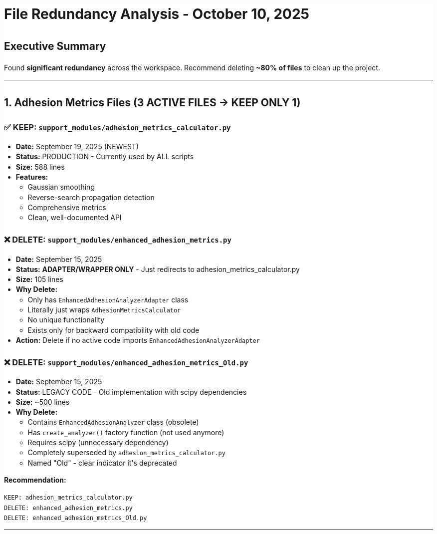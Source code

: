 # File Redundancy Analysis - October 10, 2025

## Executive Summary
Found **significant redundancy** across the workspace. Recommend deleting **~80% of files** to clean up the project.

---

## 1. Adhesion Metrics Files (3 ACTIVE FILES → KEEP ONLY 1)

### ✅ KEEP: `support_modules/adhesion_metrics_calculator.py`
- **Date:** September 19, 2025 (NEWEST)
- **Status:** PRODUCTION - Currently used by ALL scripts
- **Size:** 588 lines
- **Features:**
  - Gaussian smoothing
  - Reverse-search propagation detection
  - Comprehensive metrics
  - Clean, well-documented API

### ❌ DELETE: `support_modules/enhanced_adhesion_metrics.py`
- **Date:** September 15, 2025
- **Status:** **ADAPTER/WRAPPER ONLY** - Just redirects to adhesion_metrics_calculator.py
- **Size:** 105 lines
- **Why Delete:** 
  - Only has `EnhancedAdhesionAnalyzerAdapter` class
  - Literally just wraps `AdhesionMetricsCalculator`
  - No unique functionality
  - Exists only for backward compatibility with old code
- **Action:** Delete if no active code imports `EnhancedAdhesionAnalyzerAdapter`

### ❌ DELETE: `support_modules/enhanced_adhesion_metrics_Old.py`
- **Date:** September 15, 2025
- **Status:** LEGACY CODE - Old implementation with scipy dependencies
- **Size:** ~500 lines
- **Why Delete:**
  - Contains `EnhancedAdhesionAnalyzer` class (obsolete)
  - Has `create_analyzer()` factory function (not used anymore)
  - Requires scipy (unnecessary dependency)
  - Completely superseded by `adhesion_metrics_calculator.py`
  - Named "Old" - clear indicator it's deprecated

**Recommendation:**
```
KEEP: adhesion_metrics_calculator.py
DELETE: enhanced_adhesion_metrics.py
DELETE: enhanced_adhesion_metrics_Old.py
```

---